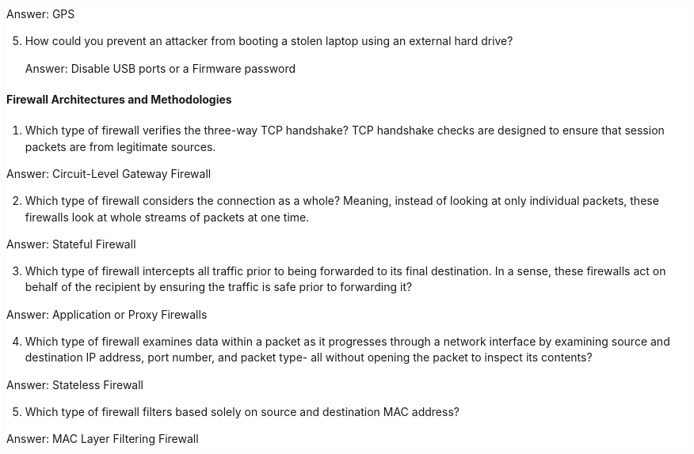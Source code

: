   Answer: GPS

5. How could you prevent an attacker from booting a stolen laptop using an external hard drive?

    Answer: Disable USB ports or a Firmware password


#### Firewall Architectures and Methodologies

1. Which type of firewall verifies the three-way TCP handshake? TCP handshake checks are designed to ensure that session packets are from legitimate sources.

  Answer: Circuit-Level Gateway Firewall

2. Which type of firewall considers the connection as a whole? Meaning, instead of looking at only individual packets, these firewalls look at whole streams of packets at one time.

  Answer: Stateful Firewall

3. Which type of firewall intercepts all traffic prior to being forwarded to its final destination. In a sense, these firewalls act on behalf of the recipient by ensuring the traffic is safe prior to forwarding it?

  Answer: Application or Proxy Firewalls


4. Which type of firewall examines data within a packet as it progresses through a network interface by examining source and destination IP address, port number, and packet type- all without opening the packet to inspect its contents?

  Answer: Stateless Firewall


5. Which type of firewall filters based solely on source and destination MAC address?

  Answer: MAC Layer Filtering Firewall


